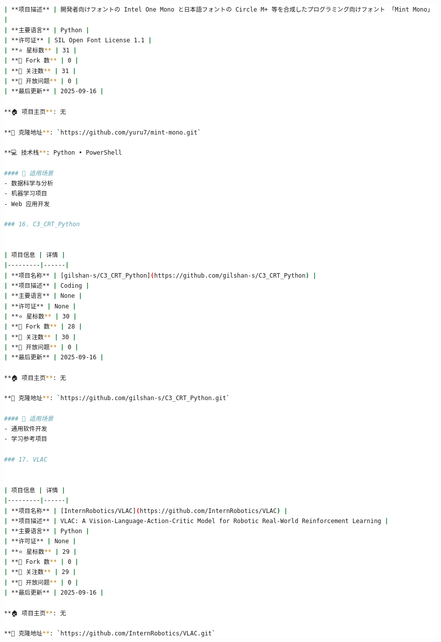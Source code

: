 ```bash
| **项目描述** | 開発者向けフォントの Intel One Mono と日本語フォントの Circle M+ 等を合成したプログラミング向けフォント 「Mint Mono」 |
| **主要语言** | Python |
| **许可证** | SIL Open Font License 1.1 |
| **⭐ 星标数** | 31 |
| **🍴 Fork 数** | 0 |
| **👀 关注数** | 31 |
| **🐛 开放问题** | 0 |
| **最后更新** | 2025-09-16 |

**🏠 项目主页**: 无

**📂 克隆地址**: `https://github.com/yuru7/mint-mono.git`

**💻 技术栈**: Python • PowerShell

#### 🎨 适用场景
- 数据科学与分析
- 机器学习项目
- Web 应用开发

### 16. C3_CRT_Python


| 项目信息 | 详情 |
|---------|------|
| **项目名称** | [gilshan-s/C3_CRT_Python](https://github.com/gilshan-s/C3_CRT_Python) |
| **项目描述** | Coding |
| **主要语言** | None |
| **许可证** | None |
| **⭐ 星标数** | 30 |
| **🍴 Fork 数** | 28 |
| **👀 关注数** | 30 |
| **🐛 开放问题** | 0 |
| **最后更新** | 2025-09-16 |

**🏠 项目主页**: 无

**📂 克隆地址**: `https://github.com/gilshan-s/C3_CRT_Python.git`

#### 🎨 适用场景
- 通用软件开发
- 学习参考项目

### 17. VLAC


| 项目信息 | 详情 |
|---------|------|
| **项目名称** | [InternRobotics/VLAC](https://github.com/InternRobotics/VLAC) |
| **项目描述** | VLAC: A Vision-Language-Action-Critic Model for Robotic Real-World Reinforcement Learning |
| **主要语言** | Python |
| **许可证** | None |
| **⭐ 星标数** | 29 |
| **🍴 Fork 数** | 0 |
| **👀 关注数** | 29 |
| **🐛 开放问题** | 0 |
| **最后更新** | 2025-09-16 |

**🏠 项目主页**: 无

**📂 克隆地址**: `https://github.com/InternRobotics/VLAC.git`

```